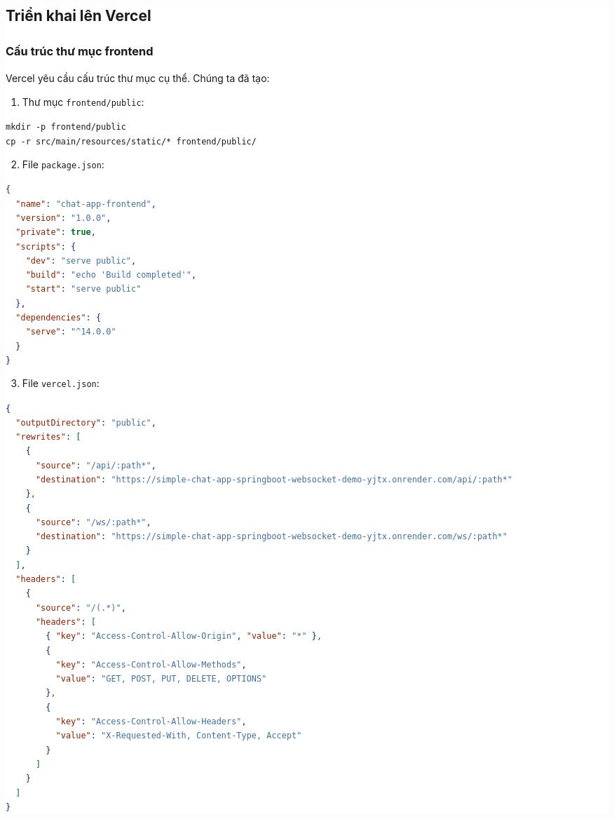## Triển khai lên Vercel

### Cấu trúc thư mục frontend

Vercel yêu cầu cấu trúc thư mục cụ thể. Chúng ta đã tạo:

1. Thư mục `frontend/public`:

```
mkdir -p frontend/public
cp -r src/main/resources/static/* frontend/public/
```

2. File `package.json`:

```json
{
  "name": "chat-app-frontend",
  "version": "1.0.0",
  "private": true,
  "scripts": {
    "dev": "serve public",
    "build": "echo 'Build completed'",
    "start": "serve public"
  },
  "dependencies": {
    "serve": "^14.0.0"
  }
}
```

3. File `vercel.json`:

```json
{
  "outputDirectory": "public",
  "rewrites": [
    {
      "source": "/api/:path*",
      "destination": "https://simple-chat-app-springboot-websocket-demo-yjtx.onrender.com/api/:path*"
    },
    {
      "source": "/ws/:path*",
      "destination": "https://simple-chat-app-springboot-websocket-demo-yjtx.onrender.com/ws/:path*"
    }
  ],
  "headers": [
    {
      "source": "/(.*)",
      "headers": [
        { "key": "Access-Control-Allow-Origin", "value": "*" },
        {
          "key": "Access-Control-Allow-Methods",
          "value": "GET, POST, PUT, DELETE, OPTIONS"
        },
        {
          "key": "Access-Control-Allow-Headers",
          "value": "X-Requested-With, Content-Type, Accept"
        }
      ]
    }
  ]
}
```
